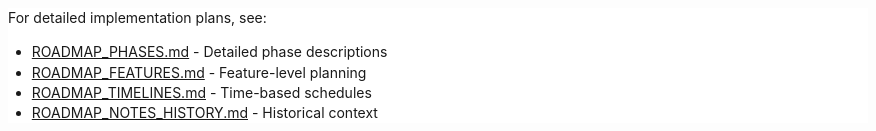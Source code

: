For detailed implementation plans, see:
- [ROADMAP_PHASES.md](ROADMAP_PHASES.md) - Detailed phase descriptions
- [ROADMAP_FEATURES.md](ROADMAP_FEATURES.md) - Feature-level planning
- [ROADMAP_TIMELINES.md](ROADMAP_TIMELINES.md) - Time-based schedules
- [ROADMAP_NOTES_HISTORY.md](ROADMAP_NOTES_HISTORY.md) - Historical context